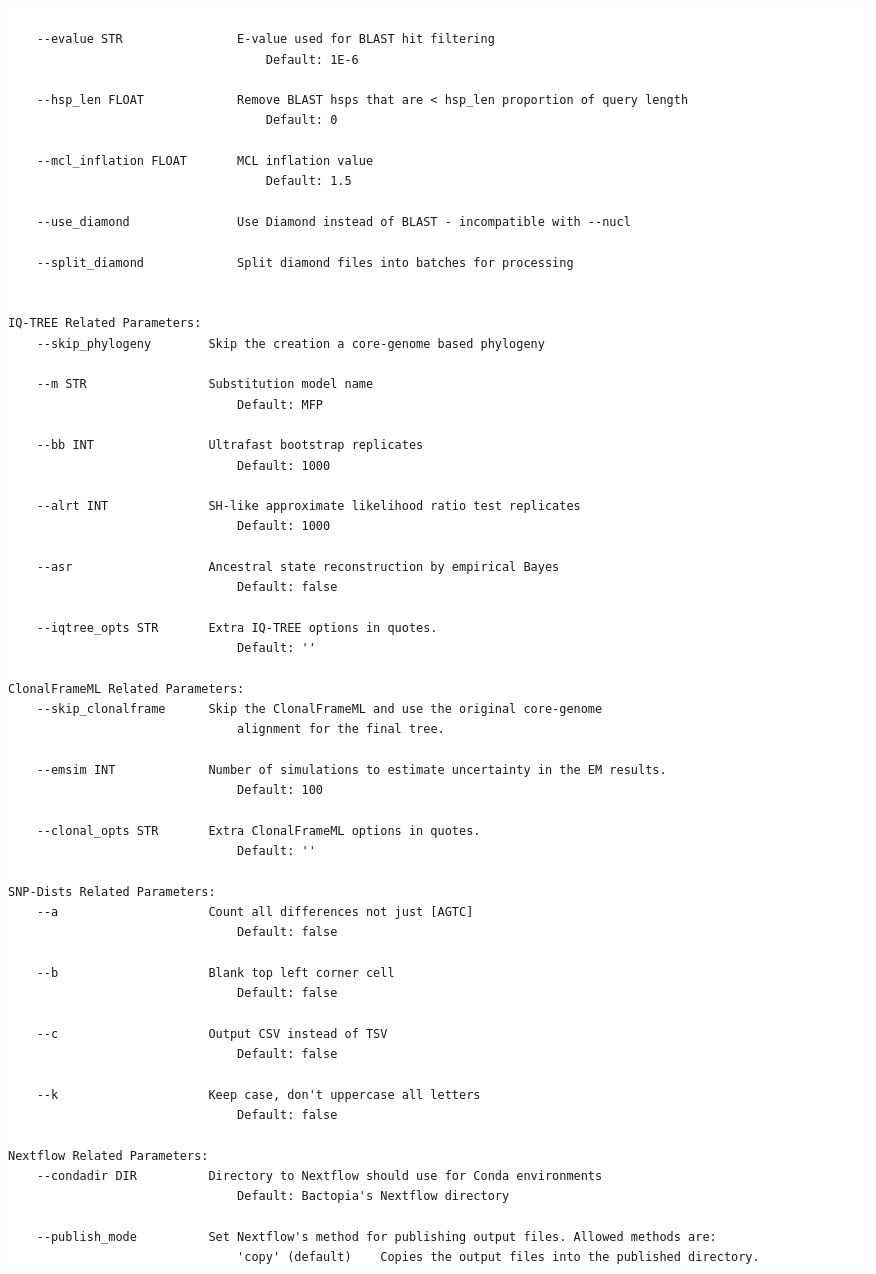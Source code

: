 ```

    --evalue STR                E-value used for BLAST hit filtering
                                    Default: 1E-6

    --hsp_len FLOAT             Remove BLAST hsps that are < hsp_len proportion of query length
                                    Default: 0

    --mcl_inflation FLOAT       MCL inflation value
                                    Default: 1.5

    --use_diamond               Use Diamond instead of BLAST - incompatible with --nucl

    --split_diamond             Split diamond files into batches for processing


IQ-TREE Related Parameters:
    --skip_phylogeny        Skip the creation a core-genome based phylogeny

    --m STR                 Substitution model name
                                Default: MFP

    --bb INT                Ultrafast bootstrap replicates
                                Default: 1000

    --alrt INT              SH-like approximate likelihood ratio test replicates
                                Default: 1000

    --asr                   Ancestral state reconstruction by empirical Bayes
                                Default: false

    --iqtree_opts STR       Extra IQ-TREE options in quotes.
                                Default: ''

ClonalFrameML Related Parameters:
    --skip_clonalframe      Skip the ClonalFrameML and use the original core-genome
                                alignment for the final tree.

    --emsim INT             Number of simulations to estimate uncertainty in the EM results.
                                Default: 100

    --clonal_opts STR       Extra ClonalFrameML options in quotes.
                                Default: ''

SNP-Dists Related Parameters:
    --a                     Count all differences not just [AGTC]
                                Default: false

    --b                     Blank top left corner cell
                                Default: false

    --c                     Output CSV instead of TSV
                                Default: false

    --k                     Keep case, don't uppercase all letters
                                Default: false

Nextflow Related Parameters:
    --condadir DIR          Directory to Nextflow should use for Conda environments
                                Default: Bactopia's Nextflow directory

    --publish_mode          Set Nextflow's method for publishing output files. Allowed methods are:
                                'copy' (default)    Copies the output files into the published directory.
```
